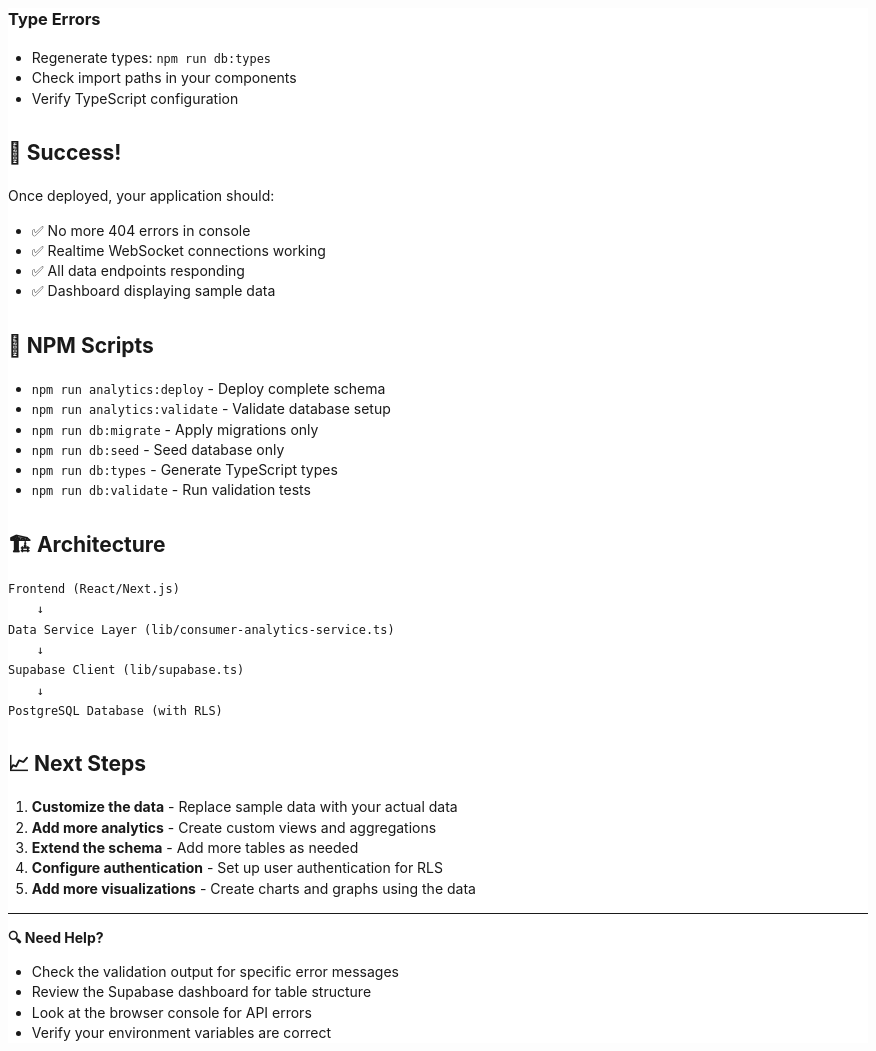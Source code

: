 ### Type Errors
- Regenerate types: `npm run db:types`
- Check import paths in your components
- Verify TypeScript configuration

## 🎉 Success!

Once deployed, your application should:
- ✅ No more 404 errors in console
- ✅ Realtime WebSocket connections working
- ✅ All data endpoints responding
- ✅ Dashboard displaying sample data

## 📝 NPM Scripts

- `npm run analytics:deploy` - Deploy complete schema
- `npm run analytics:validate` - Validate database setup
- `npm run db:migrate` - Apply migrations only
- `npm run db:seed` - Seed database only
- `npm run db:types` - Generate TypeScript types
- `npm run db:validate` - Run validation tests

## 🏗️ Architecture

```
Frontend (React/Next.js)
    ↓
Data Service Layer (lib/consumer-analytics-service.ts)
    ↓
Supabase Client (lib/supabase.ts)
    ↓
PostgreSQL Database (with RLS)
```

## 📈 Next Steps

1. **Customize the data** - Replace sample data with your actual data
2. **Add more analytics** - Create custom views and aggregations
3. **Extend the schema** - Add more tables as needed
4. **Configure authentication** - Set up user authentication for RLS
5. **Add more visualizations** - Create charts and graphs using the data

---

**🔍 Need Help?**
- Check the validation output for specific error messages
- Review the Supabase dashboard for table structure
- Look at the browser console for API errors
- Verify your environment variables are correct